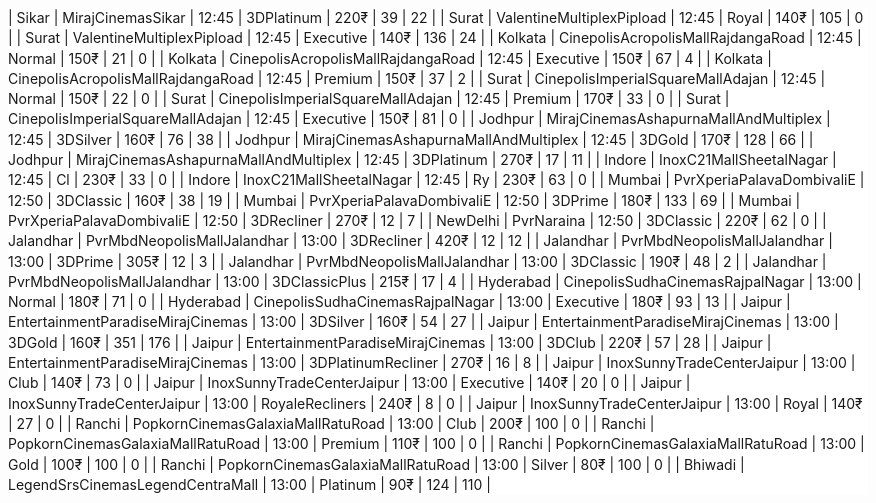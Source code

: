 | Sikar          | MirajCinemasSikar                                     | 12:45 | 3DPlatinum         |   220₹ |       39 |     22 |
| Surat          | ValentineMultiplexPipload                             | 12:45 | Royal              |   140₹ |      105 |      0 |
| Surat          | ValentineMultiplexPipload                             | 12:45 | Executive          |   140₹ |      136 |     24 |
| Kolkata        | CinepolisAcropolisMallRajdangaRoad                    | 12:45 | Normal             |   150₹ |       21 |      0 |
| Kolkata        | CinepolisAcropolisMallRajdangaRoad                    | 12:45 | Executive          |   150₹ |       67 |      4 |
| Kolkata        | CinepolisAcropolisMallRajdangaRoad                    | 12:45 | Premium            |   150₹ |       37 |      2 |
| Surat          | CinepolisImperialSquareMallAdajan                     | 12:45 | Normal             |   150₹ |       22 |      0 |
| Surat          | CinepolisImperialSquareMallAdajan                     | 12:45 | Premium            |   170₹ |       33 |      0 |
| Surat          | CinepolisImperialSquareMallAdajan                     | 12:45 | Executive          |   150₹ |       81 |      0 |
| Jodhpur        | MirajCinemasAshapurnaMallAndMultiplex                 | 12:45 | 3DSilver           |   160₹ |       76 |     38 |
| Jodhpur        | MirajCinemasAshapurnaMallAndMultiplex                 | 12:45 | 3DGold             |   170₹ |      128 |     66 |
| Jodhpur        | MirajCinemasAshapurnaMallAndMultiplex                 | 12:45 | 3DPlatinum         |   270₹ |       17 |     11 |
| Indore         | InoxC21MallSheetalNagar                               | 12:45 | Cl                 |   230₹ |       33 |      0 |
| Indore         | InoxC21MallSheetalNagar                               | 12:45 | Ry                 |   230₹ |       63 |      0 |
| Mumbai         | PvrXperiaPalavaDombivaliE                             | 12:50 | 3DClassic          |   160₹ |       38 |     19 |
| Mumbai         | PvrXperiaPalavaDombivaliE                             | 12:50 | 3DPrime            |   180₹ |      133 |     69 |
| Mumbai         | PvrXperiaPalavaDombivaliE                             | 12:50 | 3DRecliner         |   270₹ |       12 |      7 |
| NewDelhi       | PvrNaraina                                            | 12:50 | 3DClassic          |   220₹ |       62 |      0 |
| Jalandhar      | PvrMbdNeopolisMallJalandhar                           | 13:00 | 3DRecliner         |   420₹ |       12 |     12 |
| Jalandhar      | PvrMbdNeopolisMallJalandhar                           | 13:00 | 3DPrime            |   305₹ |       12 |      3 |
| Jalandhar      | PvrMbdNeopolisMallJalandhar                           | 13:00 | 3DClassic          |   190₹ |       48 |      2 |
| Jalandhar      | PvrMbdNeopolisMallJalandhar                           | 13:00 | 3DClassicPlus      |   215₹ |       17 |      4 |
| Hyderabad      | CinepolisSudhaCinemasRajpalNagar                      | 13:00 | Normal             |   180₹ |       71 |      0 |
| Hyderabad      | CinepolisSudhaCinemasRajpalNagar                      | 13:00 | Executive          |   180₹ |       93 |     13 |
| Jaipur         | EntertainmentParadiseMirajCinemas                     | 13:00 | 3DSilver           |   160₹ |       54 |     27 |
| Jaipur         | EntertainmentParadiseMirajCinemas                     | 13:00 | 3DGold             |   160₹ |      351 |    176 |
| Jaipur         | EntertainmentParadiseMirajCinemas                     | 13:00 | 3DClub             |   220₹ |       57 |     28 |
| Jaipur         | EntertainmentParadiseMirajCinemas                     | 13:00 | 3DPlatinumRecliner |   270₹ |       16 |      8 |
| Jaipur         | InoxSunnyTradeCenterJaipur                            | 13:00 | Club               |   140₹ |       73 |      0 |
| Jaipur         | InoxSunnyTradeCenterJaipur                            | 13:00 | Executive          |   140₹ |       20 |      0 |
| Jaipur         | InoxSunnyTradeCenterJaipur                            | 13:00 | RoyaleRecliners    |   240₹ |        8 |      0 |
| Jaipur         | InoxSunnyTradeCenterJaipur                            | 13:00 | Royal              |   140₹ |       27 |      0 |
| Ranchi         | PopkornCinemasGalaxiaMallRatuRoad                     | 13:00 | Club               |   200₹ |      100 |      0 |
| Ranchi         | PopkornCinemasGalaxiaMallRatuRoad                     | 13:00 | Premium            |   110₹ |      100 |      0 |
| Ranchi         | PopkornCinemasGalaxiaMallRatuRoad                     | 13:00 | Gold               |   100₹ |      100 |      0 |
| Ranchi         | PopkornCinemasGalaxiaMallRatuRoad                     | 13:00 | Silver             |    80₹ |      100 |      0 |
| Bhiwadi        | LegendSrsCinemasLegendCentraMall                      | 13:00 | Platinum           |    90₹ |      124 |    110 |